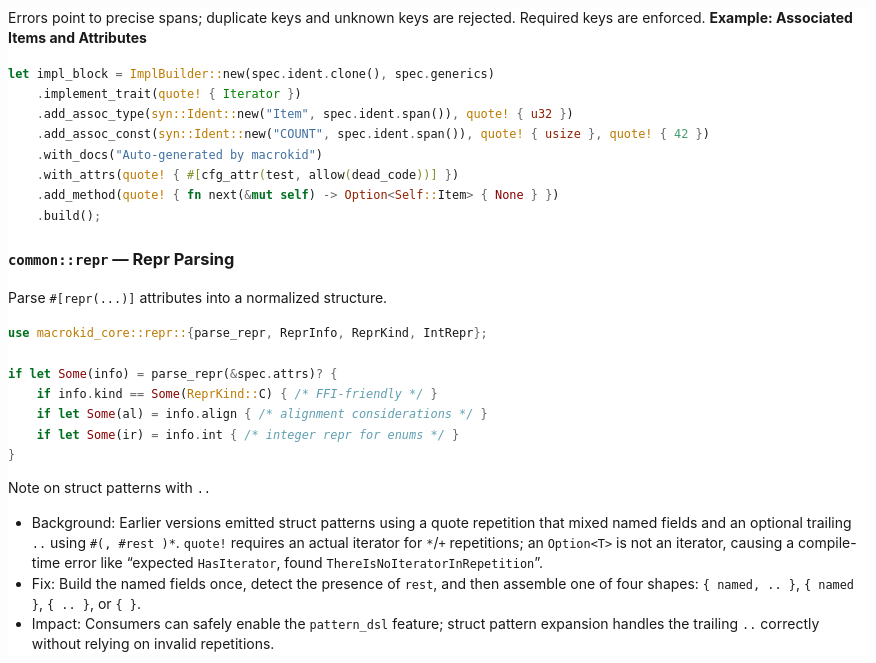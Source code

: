 Errors point to precise spans; duplicate keys and unknown keys are rejected. Required keys are enforced.
**Example: Associated Items and Attributes**
```rust
let impl_block = ImplBuilder::new(spec.ident.clone(), spec.generics)
    .implement_trait(quote! { Iterator })
    .add_assoc_type(syn::Ident::new("Item", spec.ident.span()), quote! { u32 })
    .add_assoc_const(syn::Ident::new("COUNT", spec.ident.span()), quote! { usize }, quote! { 42 })
    .with_docs("Auto-generated by macrokid")
    .with_attrs(quote! { #[cfg_attr(test, allow(dead_code))] })
    .add_method(quote! { fn next(&mut self) -> Option<Self::Item> { None } })
    .build();
```
### `common::repr` — Repr Parsing

Parse `#[repr(...)]` attributes into a normalized structure.

```rust
use macrokid_core::repr::{parse_repr, ReprInfo, ReprKind, IntRepr};

if let Some(info) = parse_repr(&spec.attrs)? {
    if info.kind == Some(ReprKind::C) { /* FFI-friendly */ }
    if let Some(al) = info.align { /* alignment considerations */ }
    if let Some(ir) = info.int { /* integer repr for enums */ }
}
```
Note on struct patterns with `..`

- Background: Earlier versions emitted struct patterns using a quote repetition that mixed named fields and an optional trailing `..` using `#(, #rest )*`. `quote!` requires an actual iterator for `*`/`+` repetitions; an `Option<T>` is not an iterator, causing a compile-time error like “expected `HasIterator`, found `ThereIsNoIteratorInRepetition`”.
- Fix: Build the named fields once, detect the presence of `rest`, and then assemble one of four shapes: `{ named, .. }`, `{ named }`, `{ .. }`, or `{ }`.
- Impact: Consumers can safely enable the `pattern_dsl` feature; struct pattern expansion handles the trailing `..` correctly without relying on invalid repetitions.
